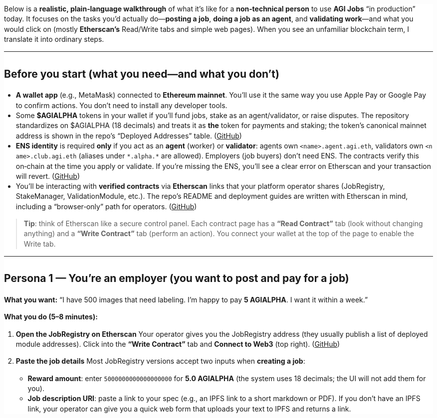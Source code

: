 Below is a **realistic, plain‑language walkthrough** of what it’s like for a **non‑technical person** to use **AGI Jobs** “in production” today. It focuses on the tasks you’d actually do—**posting a job**, **doing a job as an agent**, and **validating work**—and what you would click on (mostly **Etherscan’s** Read/Write tabs and simple web pages). When you see an unfamiliar blockchain term, I translate it into ordinary steps.

---

## Before you start (what you need—and what you don’t)

* **A wallet app** (e.g., MetaMask) connected to **Ethereum mainnet**. You’ll use it the same way you use Apple Pay or Google Pay to confirm actions. You don’t need to install any developer tools.
* Some **$AGIALPHA** tokens in your wallet if you’ll fund jobs, stake as an agent/validator, or raise disputes. The repository standardizes on $AGIALPHA (18 decimals) and treats it as **the** token for payments and staking; the token’s canonical mainnet address is shown in the repo’s “Deployed Addresses” table. ([GitHub][1])
* **ENS identity** is required **only** if you act as an **agent** (worker) or **validator**: agents own `<name>.agent.agi.eth`, validators own `<name>.club.agi.eth` (aliases under `*.alpha.*` are allowed). Employers (job buyers) don’t need ENS. The contracts verify this on‑chain at the time you apply or validate. If you’re missing the ENS, you’ll see a clear error on Etherscan and your transaction will revert. ([GitHub][1])
* You’ll be interacting with **verified contracts** via **Etherscan** links that your platform operator shares (JobRegistry, StakeManager, ValidationModule, etc.). The repo’s README and deployment guides are written with Etherscan in mind, including a “browser‑only” path for operators. ([GitHub][1])

> **Tip**: think of Etherscan like a secure control panel. Each contract page has a **“Read Contract”** tab (look without changing anything) and a **“Write Contract”** tab (perform an action). You connect your wallet at the top of the page to enable the Write tab.

---

## Persona 1 — You’re an employer (you want to post and pay for a job)

**What you want:** “I have 500 images that need labeling. I’m happy to pay **5 AGIALPHA**. I want it within a week.”

**What you do (5–8 minutes):**

1. **Open the JobRegistry on Etherscan**
   Your operator gives you the JobRegistry address (they usually publish a list of deployed module addresses). Click into the **“Write Contract”** tab and **Connect to Web3** (top right). ([GitHub][1])

2. **Paste the job details**
   Most JobRegistry versions accept two inputs when **creating a job**:

   * **Reward amount**: enter `5000000000000000000` for **5.0 AGIALPHA** (the system uses 18 decimals; the UI will not add them for you).
   * **Job description URI**: paste a link to your spec (e.g., an IPFS link to a short markdown or PDF).
     If you don’t have an IPFS link, your operator can give you a quick web form that uploads your text to IPFS and returns a link.


[1]: https://github.com/MontrealAI/AGIJobsv0 "GitHub - MontrealAI/AGIJobsv0: ✨ \"We choose to free humanity from the bonds of job slavery—not because it is easy, but because our destiny demands nothing less; because doing so unleashes the full measure of our genius and spirit; and because we embrace this challenge and carry it to triumph.\" ✨"